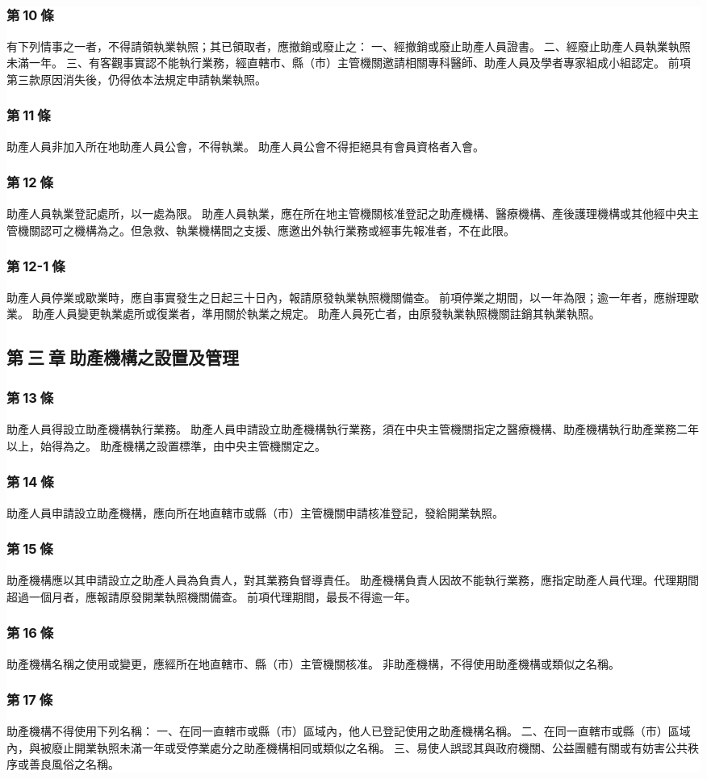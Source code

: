 ### 第 10 條

有下列情事之一者，不得請領執業執照；其已領取者，應撤銷或廢止之：
一、經撤銷或廢止助產人員證書。
二、經廢止助產人員執業執照未滿一年。
三、有客觀事實認不能執行業務，經直轄市、縣（市）主管機關邀請相關專科醫師、助產人員及學者專家組成小組認定。
前項第三款原因消失後，仍得依本法規定申請執業執照。

### 第 11 條

助產人員非加入所在地助產人員公會，不得執業。
助產人員公會不得拒絕具有會員資格者入會。

### 第 12 條

助產人員執業登記處所，以一處為限。
助產人員執業，應在所在地主管機關核准登記之助產機構、醫療機構、產後護理機構或其他經中央主管機關認可之機構為之。但急救、執業機構間之支援、應邀出外執行業務或經事先報准者，不在此限。

### 第 12-1 條

助產人員停業或歇業時，應自事實發生之日起三十日內，報請原發執業執照機關備查。
前項停業之期間，以一年為限；逾一年者，應辦理歇業。
助產人員變更執業處所或復業者，準用關於執業之規定。
助產人員死亡者，由原發執業執照機關註銷其執業執照。

##    第 三 章 助產機構之設置及管理

### 第 13 條

助產人員得設立助產機構執行業務。
助產人員申請設立助產機構執行業務，須在中央主管機關指定之醫療機構、助產機構執行助產業務二年以上，始得為之。
助產機構之設置標準，由中央主管機關定之。

### 第 14 條

助產人員申請設立助產機構，應向所在地直轄市或縣（市）主管機關申請核准登記，發給開業執照。

### 第 15 條

助產機構應以其申請設立之助產人員為負責人，對其業務負督導責任。
助產機構負責人因故不能執行業務，應指定助產人員代理。代理期間超過一個月者，應報請原發開業執照機關備查。
前項代理期間，最長不得逾一年。

### 第 16 條

助產機構名稱之使用或變更，應經所在地直轄市、縣（市）主管機關核准。
非助產機構，不得使用助產機構或類似之名稱。

### 第 17 條

助產機構不得使用下列名稱：
一、在同一直轄市或縣（市）區域內，他人已登記使用之助產機構名稱。
二、在同一直轄市或縣（市）區域內，與被廢止開業執照未滿一年或受停業處分之助產機構相同或類似之名稱。
三、易使人誤認其與政府機關、公益團體有關或有妨害公共秩序或善良風俗之名稱。
